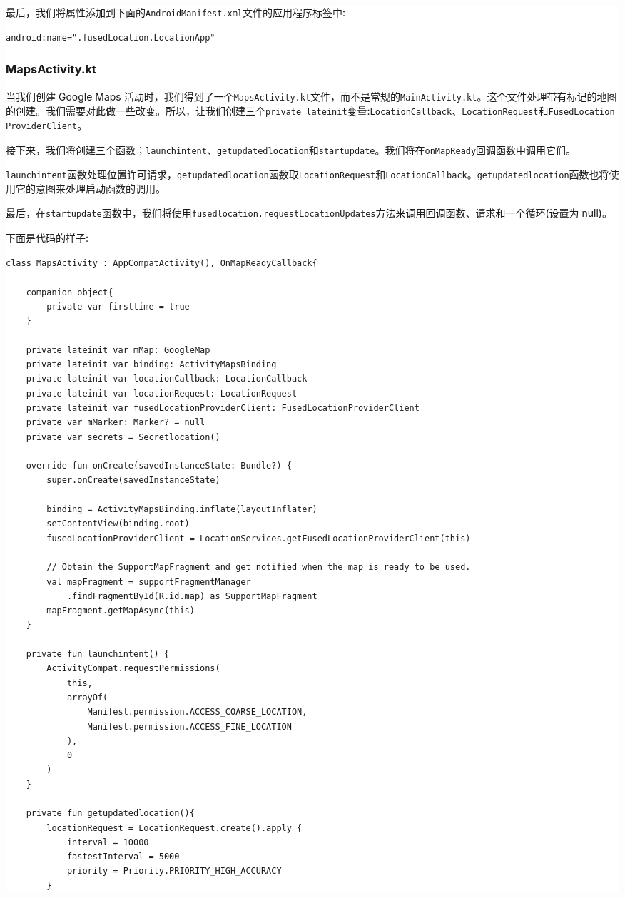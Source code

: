最后，我们将属性添加到下面的`AndroidManifest.xml`文件的应用程序标签中:

```
android:name=".fusedLocation.LocationApp"

```

### MapsActivity.kt

当我们创建 Google Maps 活动时，我们得到了一个`MapsActivity.kt`文件，而不是常规的`MainActivity.kt`。这个文件处理带有标记的地图的创建。我们需要对此做一些改变。所以，让我们创建三个`private lateinit`变量:`LocationCallback`、`LocationRequest`和`FusedLocationProviderClient`。

接下来，我们将创建三个函数；`launchintent`、`getupdatedlocation`和`startupdate`。我们将在`onMapReady`回调函数中调用它们。

`launchintent`函数处理位置许可请求，`getupdatedlocation`函数取`LocationRequest`和`LocationCallback`。`getupdatedlocation`函数也将使用它的意图来处理启动函数的调用。

最后，在`startupdate`函数中，我们将使用`fusedlocation.requestLocationUpdates`方法来调用回调函数、请求和一个循环(设置为 null)。

下面是代码的样子:

```
class MapsActivity : AppCompatActivity(), OnMapReadyCallback{

    companion object{
        private var firsttime = true
    }

    private lateinit var mMap: GoogleMap
    private lateinit var binding: ActivityMapsBinding
    private lateinit var locationCallback: LocationCallback
    private lateinit var locationRequest: LocationRequest
    private lateinit var fusedLocationProviderClient: FusedLocationProviderClient
    private var mMarker: Marker? = null
    private var secrets = Secretlocation()

    override fun onCreate(savedInstanceState: Bundle?) {
        super.onCreate(savedInstanceState)

        binding = ActivityMapsBinding.inflate(layoutInflater)
        setContentView(binding.root)
        fusedLocationProviderClient = LocationServices.getFusedLocationProviderClient(this)

        // Obtain the SupportMapFragment and get notified when the map is ready to be used.
        val mapFragment = supportFragmentManager
            .findFragmentById(R.id.map) as SupportMapFragment
        mapFragment.getMapAsync(this)
    }

    private fun launchintent() {
        ActivityCompat.requestPermissions(
            this,
            arrayOf(
                Manifest.permission.ACCESS_COARSE_LOCATION,
                Manifest.permission.ACCESS_FINE_LOCATION
            ),
            0
        )
    }

    private fun getupdatedlocation(){
        locationRequest = LocationRequest.create().apply {
            interval = 10000
            fastestInterval = 5000
            priority = Priority.PRIORITY_HIGH_ACCURACY
        }
```